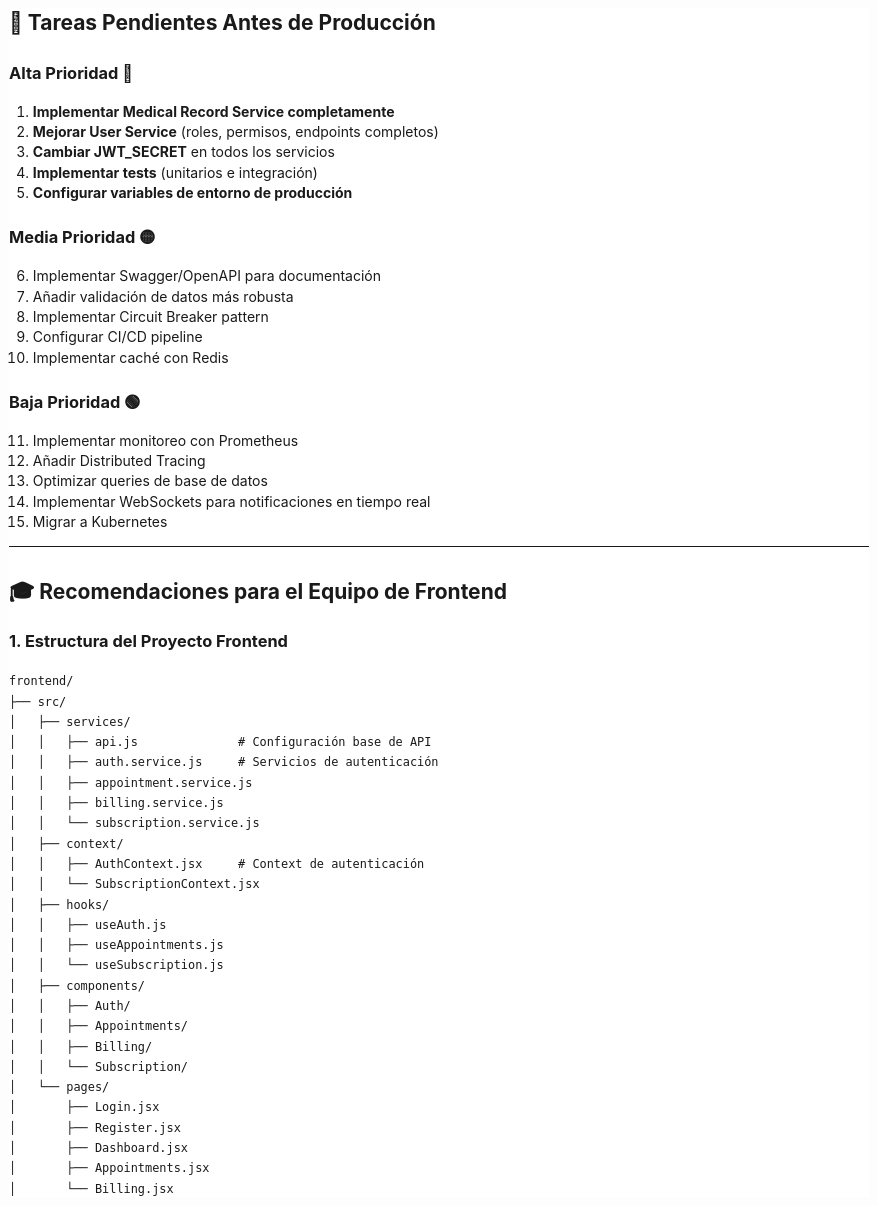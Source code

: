 
## 🔧 Tareas Pendientes Antes de Producción

### Alta Prioridad 🔴
1. **Implementar Medical Record Service completamente**
2. **Mejorar User Service** (roles, permisos, endpoints completos)
3. **Cambiar JWT_SECRET** en todos los servicios
4. **Implementar tests** (unitarios e integración)
5. **Configurar variables de entorno de producción**

### Media Prioridad 🟡
6. Implementar Swagger/OpenAPI para documentación
7. Añadir validación de datos más robusta
8. Implementar Circuit Breaker pattern
9. Configurar CI/CD pipeline
10. Implementar caché con Redis

### Baja Prioridad 🟢
11. Implementar monitoreo con Prometheus
12. Añadir Distributed Tracing
13. Optimizar queries de base de datos
14. Implementar WebSockets para notificaciones en tiempo real
15. Migrar a Kubernetes

---

## 🎓 Recomendaciones para el Equipo de Frontend

### 1. Estructura del Proyecto Frontend
```
frontend/
├── src/
│   ├── services/
│   │   ├── api.js              # Configuración base de API
│   │   ├── auth.service.js     # Servicios de autenticación
│   │   ├── appointment.service.js
│   │   ├── billing.service.js
│   │   └── subscription.service.js
│   ├── context/
│   │   ├── AuthContext.jsx     # Context de autenticación
│   │   └── SubscriptionContext.jsx
│   ├── hooks/
│   │   ├── useAuth.js
│   │   ├── useAppointments.js
│   │   └── useSubscription.js
│   ├── components/
│   │   ├── Auth/
│   │   ├── Appointments/
│   │   ├── Billing/
│   │   └── Subscription/
│   └── pages/
│       ├── Login.jsx
│       ├── Register.jsx
│       ├── Dashboard.jsx
│       ├── Appointments.jsx
│       └── Billing.jsx
```

